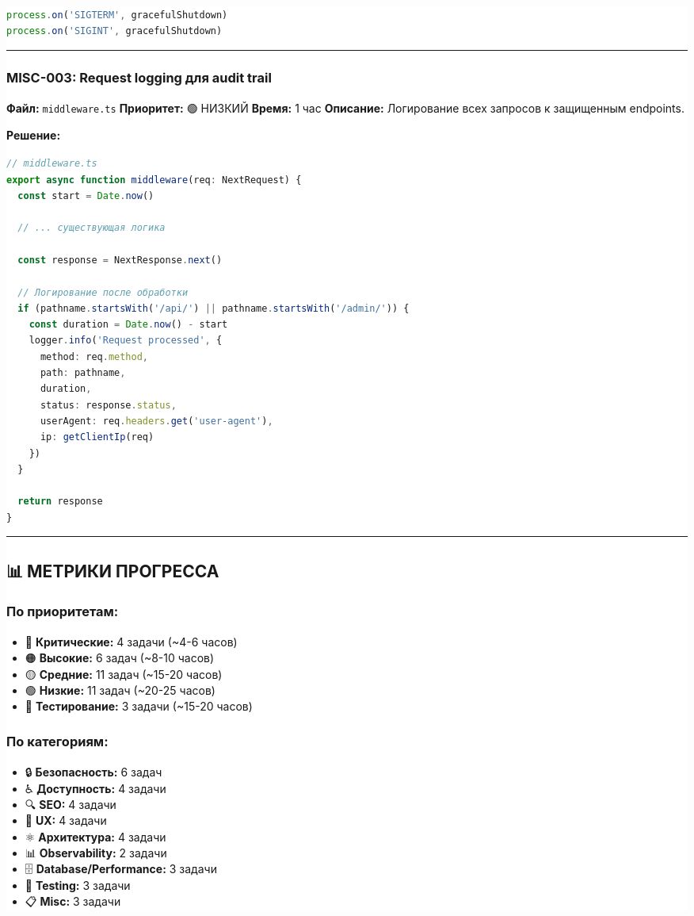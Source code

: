 ```typescript
process.on('SIGTERM', gracefulShutdown)
process.on('SIGINT', gracefulShutdown)
```

---

### MISC-003: Request logging для audit trail
**Файл:** `middleware.ts`
**Приоритет:** 🟢 НИЗКИЙ
**Время:** 1 час
**Описание:** Логирование всех запросов к защищенным endpoints.

**Решение:**
```typescript
// middleware.ts
export async function middleware(req: NextRequest) {
  const start = Date.now()

  // ... существующая логика

  const response = NextResponse.next()

  // Логирование после обработки
  if (pathname.startsWith('/api/') || pathname.startsWith('/admin/')) {
    const duration = Date.now() - start
    logger.info('Request processed', {
      method: req.method,
      path: pathname,
      duration,
      status: response.status,
      userAgent: req.headers.get('user-agent'),
      ip: getClientIp(req)
    })
  }

  return response
}
```

---

## 📊 МЕТРИКИ ПРОГРЕССА

### По приоритетам:
- 🔴 **Критические:** 4 задачи (~4-6 часов)
- 🟠 **Высокие:** 6 задач (~8-10 часов)
- 🟡 **Средние:** 11 задач (~15-20 часов)
- 🟢 **Низкие:** 11 задач (~20-25 часов)
- 🧪 **Тестирование:** 3 задачи (~15-20 часов)

### По категориям:
- 🔒 **Безопасность:** 6 задач
- ♿ **Доступность:** 4 задачи
- 🔍 **SEO:** 4 задачи
- 🎨 **UX:** 4 задачи
- ⚛️ **Архитектура:** 4 задачи
- 📊 **Observability:** 2 задачи
- 🗄️ **Database/Performance:** 3 задачи
- 🧪 **Testing:** 3 задачи
- 📋 **Misc:** 3 задачи
